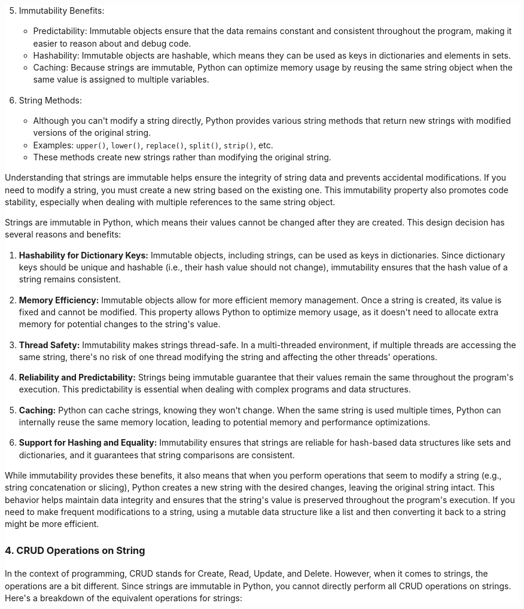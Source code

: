5. Immutability Benefits:
   - Predictability: Immutable objects ensure that the data remains constant and consistent throughout the program, making it easier to reason about and debug code.
   - Hashability: Immutable objects are hashable, which means they can be used as keys in dictionaries and elements in sets.
   - Caching: Because strings are immutable, Python can optimize memory usage by reusing the same string object when the same value is assigned to multiple variables.

6. String Methods:
   - Although you can't modify a string directly, Python provides various string methods that return new strings with modified versions of the original string.
   - Examples: `upper()`, `lower()`, `replace()`, `split()`, `strip()`, etc.
   - These methods create new strings rather than modifying the original string.

Understanding that strings are immutable helps ensure the integrity of string data and prevents accidental modifications. If you need to modify a string, you must create a new string based on the existing one. This immutability property also promotes code stability, especially when dealing with multiple references to the same string object.

Strings are immutable in Python, which means their values cannot be changed after they are created. This design decision has several reasons and benefits:

1. **Hashability for Dictionary Keys:** Immutable objects, including strings, can be used as keys in dictionaries. Since dictionary keys should be unique and hashable (i.e., their hash value should not change), immutability ensures that the hash value of a string remains consistent.

2. **Memory Efficiency:** Immutable objects allow for more efficient memory management. Once a string is created, its value is fixed and cannot be modified. This property allows Python to optimize memory usage, as it doesn't need to allocate extra memory for potential changes to the string's value.

3. **Thread Safety:** Immutability makes strings thread-safe. In a multi-threaded environment, if multiple threads are accessing the same string, there's no risk of one thread modifying the string and affecting the other threads' operations.

4. **Reliability and Predictability:** Strings being immutable guarantee that their values remain the same throughout the program's execution. This predictability is essential when dealing with complex programs and data structures.

5. **Caching:** Python can cache strings, knowing they won't change. When the same string is used multiple times, Python can internally reuse the same memory location, leading to potential memory and performance optimizations.

6. **Support for Hashing and Equality:** Immutability ensures that strings are reliable for hash-based data structures like sets and dictionaries, and it guarantees that string comparisons are consistent.

While immutability provides these benefits, it also means that when you perform operations that seem to modify a string (e.g., string concatenation or slicing), Python creates a new string with the desired changes, leaving the original string intact. This behavior helps maintain data integrity and ensures that the string's value is preserved throughout the program's execution. If you need to make frequent modifications to a string, using a mutable data structure like a list and then converting it back to a string might be more efficient.
       
### 4. CRUD Operations on String

In the context of programming, CRUD stands for Create, Read, Update, and Delete. However, when it comes to strings, the operations are a bit different. Since strings are immutable in Python, you cannot directly perform all CRUD operations on strings. Here's a breakdown of the equivalent operations for strings:
